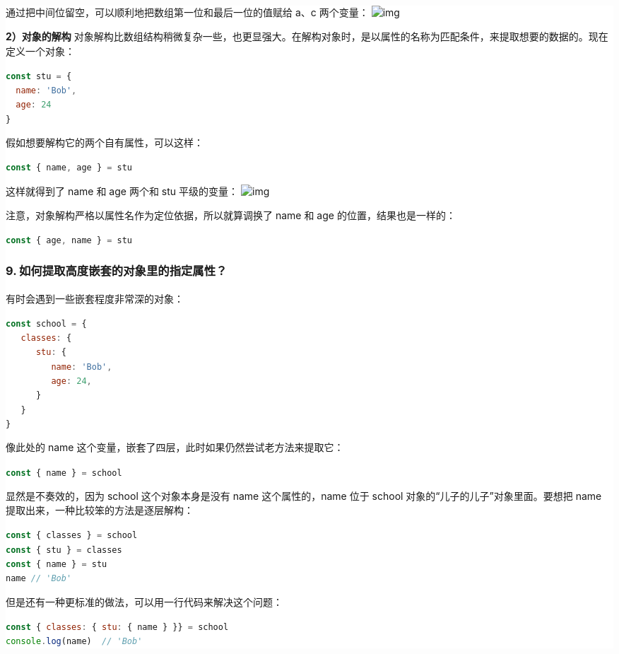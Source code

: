 通过把中间位留空，可以顺利地把数组第一位和最后一位的值赋给 a、c 两个变量： ![img](https://p3-juejin.byteimg.com/tos-cn-i-k3u1fbpfcp/a14ffbb3df2646a4a84f4a0c7d62d975~tplv-k3u1fbpfcp-watermark.awebp)

**2）对象的解构** 对象解构比数组结构稍微复杂一些，也更显强大。在解构对象时，是以属性的名称为匹配条件，来提取想要的数据的。现在定义一个对象：

```javascript
const stu = {
  name: 'Bob',
  age: 24
}
```

假如想要解构它的两个自有属性，可以这样：

```javascript
const { name, age } = stu
```

这样就得到了 name 和 age 两个和 stu 平级的变量： ![img](https://p3-juejin.byteimg.com/tos-cn-i-k3u1fbpfcp/1ed2565845f2415b8243c8c355b2c6d6~tplv-k3u1fbpfcp-watermark.awebp)

注意，对象解构严格以属性名作为定位依据，所以就算调换了 name 和 age 的位置，结果也是一样的：

```javascript
const { age, name } = stu
```

### 9. **如何提取高度嵌套的对象里的指定属性？**

有时会遇到一些嵌套程度非常深的对象：

```javascript
const school = {
   classes: {
      stu: {
         name: 'Bob',
         age: 24,
      }
   }
}
```

像此处的 name 这个变量，嵌套了四层，此时如果仍然尝试老方法来提取它：

```javascript
const { name } = school
```

显然是不奏效的，因为 school 这个对象本身是没有 name 这个属性的，name 位于 school 对象的“儿子的儿子”对象里面。要想把 name 提取出来，一种比较笨的方法是逐层解构：

```javascript
const { classes } = school
const { stu } = classes
const { name } = stu
name // 'Bob'
```

但是还有一种更标准的做法，可以用一行代码来解决这个问题：

```javascript
const { classes: { stu: { name } }} = school   
console.log(name)  // 'Bob'
```
